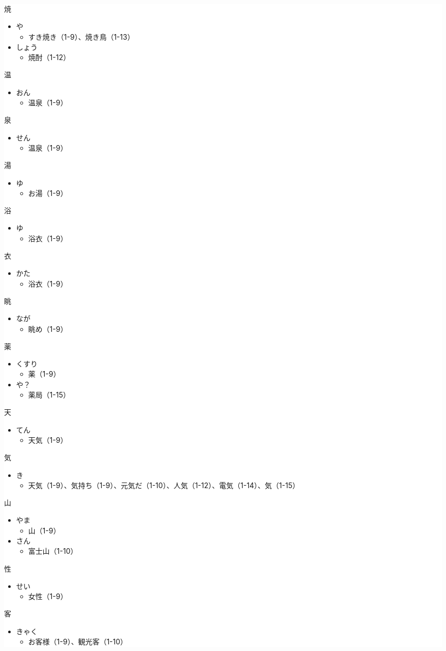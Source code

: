 焼
- や
  - すき焼き（1-9）、焼き鳥（1-13）
- しょう
  - 焼酎（1-12）

温
- おん
  - 温泉（1-9）

泉
- せん
  - 温泉（1-9）


湯
- ゆ
  - お湯（1-9）

浴
- ゆ
  - 浴衣（1-9）

衣
- かた
  - 浴衣（1-9）


眺
- なが
  - 眺め（1-9）

薬
- くすり
  - 薬（1-9）
- や？
  - 薬局（1-15）

天
- てん
  - 天気（1-9）

気
- き
  - 天気（1-9）、気持ち（1-9）、元気だ（1-10）、人気（1-12）、電気（1-14）、気（1-15）

山
- やま
  - 山（1-9）
- さん
  - 富士山（1-10）

性
- せい
  - 女性（1-9）

客
- きゃく
  - お客様（1-9）、観光客（1-10）
